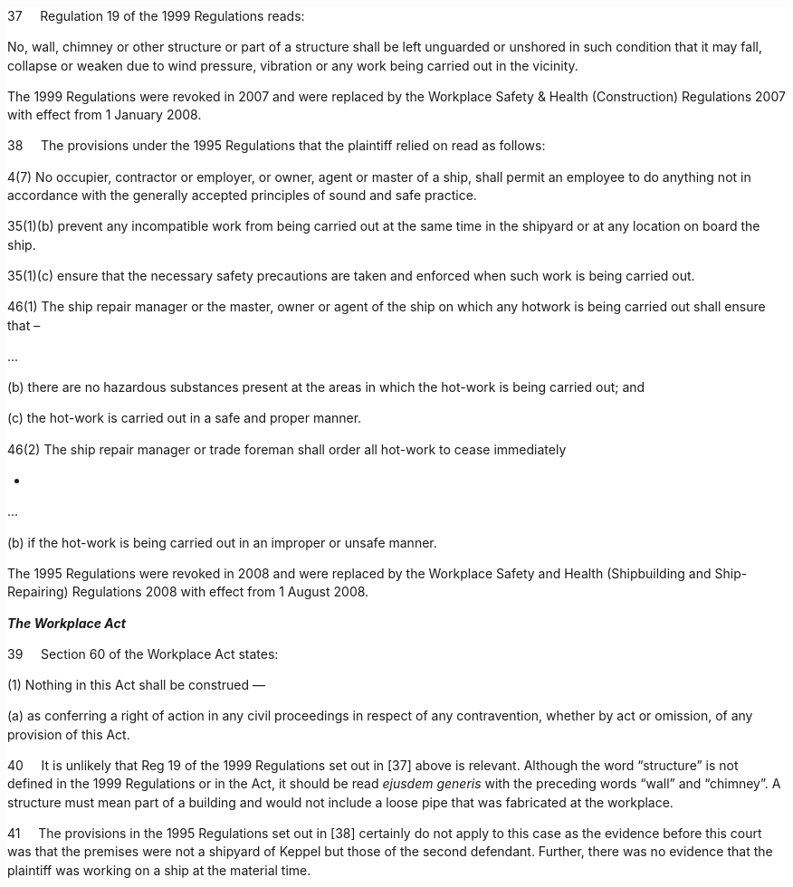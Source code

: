 37     Regulation 19 of the 1999 Regulations reads: 

 No, wall, chimney or other structure or part of a structure shall be left unguarded or unshored in such condition that it may fall, collapse or weaken due to wind pressure, vibration or any work being carried out in the vicinity. 

The 1999 Regulations were revoked in 2007 and were replaced by the Workplace Safety & Health (Construction) Regulations 2007 with effect from 1 January 2008. 

38     The provisions under the 1995 Regulations that the plaintiff relied on read as follows: 

 4(7) No occupier, contractor or employer, or owner, agent or master of a ship, shall permit an employee to do anything not in accordance with the generally accepted principles of sound and safe practice. 

 35(1)(b) prevent any incompatible work from being carried out at the same time in the shipyard or at any location on board the ship. 

 35(1)(c) ensure that the necessary safety precautions are taken and enforced when such work is being carried out. 

 46(1) The ship repair manager or the master, owner or agent of the ship on which any hotwork is being carried out shall ensure that – 

 ... 

 (b) there are no hazardous substances present at the areas in which the hot-work is being carried out; and 

 (c) the hot-work is carried out in a safe and proper manner. 

 46(2) The ship repair manager or trade foreman shall order all hot-work to cease immediately 

- 

 ... 

 (b) if the hot-work is being carried out in an improper or unsafe manner. 

The 1995 Regulations were revoked in 2008 and were replaced by the Workplace Safety and Health (Shipbuilding and Ship-Repairing) Regulations 2008 with effect from 1 August 2008. 

**_The Workplace Act_** 

39     Section 60 of the Workplace Act states: 


 (1) Nothing in this Act shall be construed — 

 (a) as conferring a right of action in any civil proceedings in respect of any contravention, whether by act or omission, of any provision of this Act. 

40     It is unlikely that Reg 19 of the 1999 Regulations set out in [37] above is relevant. Although the word “structure” is not defined in the 1999 Regulations or in the Act, it should be read _ejusdem generis_ with the preceding words “wall” and “chimney”. A structure must mean part of a building and would not include a loose pipe that was fabricated at the workplace. 

41     The provisions in the 1995 Regulations set out in [38] certainly do not apply to this case as the evidence before this court was that the premises were not a shipyard of Keppel but those of the second defendant. Further, there was no evidence that the plaintiff was working on a ship at the material time. 

